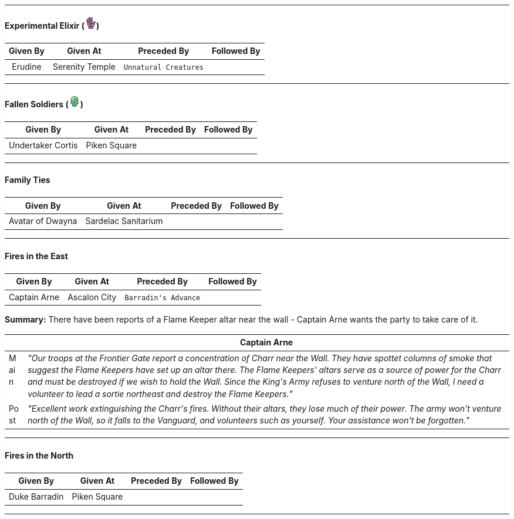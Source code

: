 ---------

#### Experimental Elixir (![](..\Assets\Symbols\Mesmer.png))

| Given By |    Given At     |      Preceded By      | Followed By |
| :------: | :-------------: | :-------------------: | :---------: |
| Erudine  | Serenity Temple | `Unnatural Creatures` |             |

--------

#### Fallen Soldiers (![](..\Assets\Symbols\Necromancer.png))

|     Given By      |   Given At   | Preceded By | Followed By |
| :---------------: | :----------: | :---------: | :---------: |
| Undertaker Cortis | Piken Square |             |             |

------------

#### Family Ties

|     Given By     |      Given At       | Preceded By | Followed By |
| :--------------: | :-----------------: | :---------: | :---------: |
| Avatar of Dwayna | Sardelac Sanitarium |             |             |

------------

#### Fires in the East

|   Given By   |   Given At   |     Preceded By      | Followed By |
| :----------: | :----------: | :------------------: | :---------: |
| Captain Arne | Ascalon City | `Barradin's Advance` |             |

**Summary:** There have been reports of a Flame Keeper altar near the wall - Captain Arne wants the party to take care of it.

|      | Captain Arne                                                 |
| ---- | ------------------------------------------------------------ |
| Main | *"Our troops at the Frontier Gate report a concentration of Charr near the Wall. They have spottet columns of smoke that suggest the Flame Keepers have set up an altar there. The Flame Keepers' altars serve as a source of power for the Charr and must be destroyed if we wish to hold the Wall. Since the King's Army refuses to venture north of the Wall, I need a volunteer to lead a sortie northeast and destroy the Flame Keepers."* |
| Post | *"Excellent work extinguishing the Charr's fires. Without their altars, they lose much of their power. The army won't venture north of the Wall, so it falls to the Vanguard, and volunteers such as yourself. Your assistance won't be forgotten."* |

----

#### Fires in the North

|   Given By    |   Given At   | Preceded By | Followed By |
| :-----------: | :----------: | :---------: | :---------: |
| Duke Barradin | Piken Square |             |             |

---------
